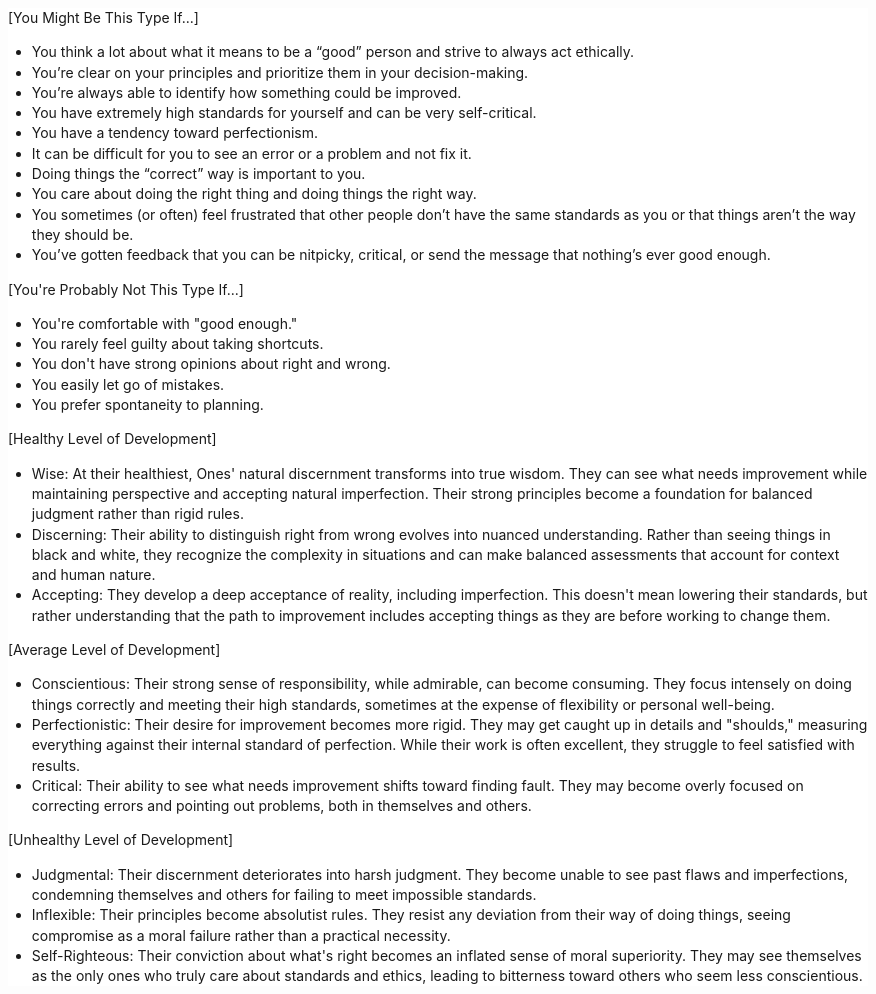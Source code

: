 [You Might Be This Type If...]
- You think a lot about what it means to be a “good” person and strive to always act ethically.
- You’re clear on your principles and prioritize them in your decision-making.
- You’re always able to identify how something could be improved.
- You have extremely high standards for yourself and can be very self-critical.
- You have a tendency toward perfectionism.
- It can be difficult for you to see an error or a problem and not fix it.
- Doing things the “correct” way is important to you.
- You care about doing the right thing and doing things the right way.
- You sometimes (or often) feel frustrated that other people don’t have the same standards as you or that things aren’t the way they should be.
- You’ve gotten feedback that you can be nitpicky, critical, or send the message that nothing’s ever good enough.

[You're Probably Not This Type If...]
- You're comfortable with "good enough."
- You rarely feel guilty about taking shortcuts.
- You don't have strong opinions about right and wrong.
- You easily let go of mistakes.
- You prefer spontaneity to planning.

[Healthy Level of Development]
- Wise:
  At their healthiest, Ones' natural discernment transforms into true wisdom. They can see what needs improvement while maintaining perspective and accepting natural imperfection. Their strong principles become a foundation for balanced judgment rather than rigid rules.
- Discerning:
  Their ability to distinguish right from wrong evolves into nuanced understanding. Rather than seeing things in black and white, they recognize the complexity in situations and can make balanced assessments that account for context and human nature.
- Accepting:
  They develop a deep acceptance of reality, including imperfection. This doesn't mean lowering their standards, but rather understanding that the path to improvement includes accepting things as they are before working to change them.

[Average Level of Development]
- Conscientious:
  Their strong sense of responsibility, while admirable, can become consuming. They focus intensely on doing things correctly and meeting their high standards, sometimes at the expense of flexibility or personal well-being.
- Perfectionistic:
  Their desire for improvement becomes more rigid. They may get caught up in details and "shoulds," measuring everything against their internal standard of perfection. While their work is often excellent, they struggle to feel satisfied with results.
- Critical:
  Their ability to see what needs improvement shifts toward finding fault. They may become overly focused on correcting errors and pointing out problems, both in themselves and others.

[Unhealthy Level of Development]
- Judgmental:
  Their discernment deteriorates into harsh judgment. They become unable to see past flaws and imperfections, condemning themselves and others for failing to meet impossible standards.
- Inflexible:
  Their principles become absolutist rules. They resist any deviation from their way of doing things, seeing compromise as a moral failure rather than a practical necessity.
- Self-Righteous:
  Their conviction about what's right becomes an inflated sense of moral superiority. They may see themselves as the only ones who truly care about standards and ethics, leading to bitterness toward others who seem less conscientious.
